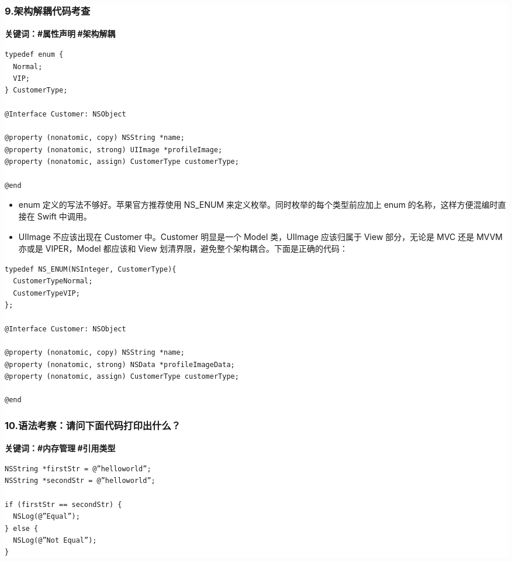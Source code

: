 ### 9.架构解耦代码考查

**关键词：#属性声明 #架构解耦**

```
typedef enum {
  Normal;
  VIP;
} CustomerType;

@Interface Customer: NSObject 

@property (nonatomic, copy) NSString *name;
@property (nonatomic, strong) UIImage *profileImage;
@property (nonatomic, assign) CustomerType customerType;

@end

```

*   enum 定义的写法不够好。苹果官方推荐使用 NS_ENUM 来定义枚举。同时枚举的每个类型前应加上 enum 的名称，这样方便混编时直接在 Swift 中调用。

*   UIImage 不应该出现在 Customer 中。Customer 明显是一个 Model 类，UIImage 应该归属于 View 部分，无论是 MVC 还是 MVVM 亦或是 VIPER，Model 都应该和 View 划清界限，避免整个架构耦合。下面是正确的代码：

```
typedef NS_ENUM(NSInteger, CustomerType){
  CustomerTypeNormal;
  CustomerTypeVIP;
};

@Interface Customer: NSObject 

@property (nonatomic, copy) NSString *name;
@property (nonatomic, strong) NSData *profileImageData;
@property (nonatomic, assign) CustomerType customerType;

@end

```

### 10.语法考察：请问下面代码打印出什么？

**关键词：#内存管理 #引用类型**

```
NSString *firstStr = @”helloworld”;
NSString *secondStr = @”helloworld”;

if (firstStr == secondStr) {
  NSLog(@”Equal”);
} else {
  NSLog(@”Not Equal”);
}

```
